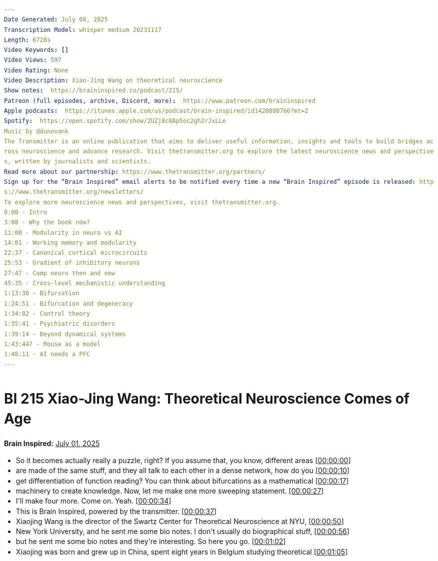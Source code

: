 ```yaml
---
Date Generated: July 08, 2025
Transcription Model: whisper medium 20231117
Length: 6728s
Video Keywords: []
Video Views: 597
Video Rating: None
Video Description: Xiao-Jing Wang on theoretical neuroscience
Show notes:  https://braininspired.co/podcast/215/
Patreon (full episodes, archive, Discord, more):  https://www.patreon.com/braininspired
Apple podcasts:  https://itunes.apple.com/us/podcast/brain-inspired/id1428880766?mt=2
Spotify:  https://open.spotify.com/show/2UZj8c8Ap5oc2gh2rJxLLe
Music by @dunovank
The Transmitter is an online publication that aims to deliver useful information, insights and tools to build bridges across neuroscience and advance research. Visit thetransmitter.org to explore the latest neuroscience news and perspectives, written by journalists and scientists. 
Read more about our partnership: https://www.thetransmitter.org/partners/
Sign up for the “Brain Inspired” email alerts to be notified every time a new “Brain Inspired” episode is released: https://www.thetransmitter.org/newsletters/
To explore more neuroscience news and perspectives, visit thetransmitter.org.
0:00 - Intro
3:08 - Why the book now?
11:00 - Modularity in neuro vs AI
14:01 - Working memory and modularity
22:37 - Canonical cortical microcircuits
25:53 - Gradient of inhibitory neurons
27:47 - Comp neuro then and now
45:35 - Cross-level mechanistic understanding
1:13:38 - Bifurcation
1:24:51 - Bifurcation and degeneracy
1:34:02 - Control theory
1:35:41 - Psychiatric disorders
1:39:14 - Beyond dynamical systems
1:43:447 - Mouse as a model
1:48:11 - AI needs a PFC
---
```


# BI 215 Xiao-Jing Wang: Theoretical Neuroscience Comes of Age
**Brain Inspired:** [July 01, 2025](https://www.youtube.com/watch?v=qO8Mvqj1TnI)
*  So it becomes actually really a puzzle, right? If you assume that, you know, different areas [[00:00:00](https://www.youtube.com/watch?v=qO8Mvqj1TnI&t=0.0s)]
*  are made of the same stuff, and they all talk to each other in a dense network, how do you [[00:00:10](https://www.youtube.com/watch?v=qO8Mvqj1TnI&t=10.22s)]
*  get differentiation of function reading? You can think about bifurcations as a mathematical [[00:00:17](https://www.youtube.com/watch?v=qO8Mvqj1TnI&t=17.66s)]
*  machinery to create knowledge. Now, let me make one more sweeping statement. [[00:00:27](https://www.youtube.com/watch?v=qO8Mvqj1TnI&t=27.0s)]
*  I'll make four more. Come on. Yeah. [[00:00:34](https://www.youtube.com/watch?v=qO8Mvqj1TnI&t=34.92s)]
*  This is Brain Inspired, powered by the transmitter. [[00:00:37](https://www.youtube.com/watch?v=qO8Mvqj1TnI&t=37.72s)]
*  Xiaojing Wang is the director of the Swartz Center for Theoretical Neuroscience at NYU, [[00:00:50](https://www.youtube.com/watch?v=qO8Mvqj1TnI&t=50.64s)]
*  New York University, and he sent me some bio notes. I don't usually do biographical stuff, [[00:00:56](https://www.youtube.com/watch?v=qO8Mvqj1TnI&t=56.84s)]
*  but he sent me some bio notes and they're interesting. So here you go. [[00:01:02](https://www.youtube.com/watch?v=qO8Mvqj1TnI&t=62.44s)]
*  Xiaojing was born and grew up in China, spent eight years in Belgium studying theoretical [[00:01:05](https://www.youtube.com/watch?v=qO8Mvqj1TnI&t=65.68s)]